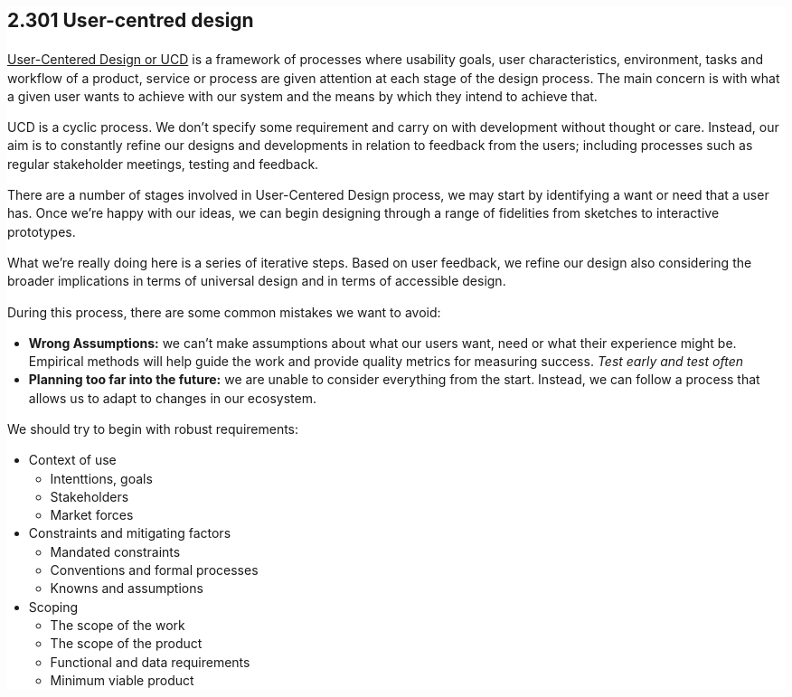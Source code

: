 
<a id="org1082188"></a>

## 2.301 User-centred design

[User-Centered Design or UCD](https://en.wikipedia.org/wiki/User-centered_design) is a framework of processes where
usability goals, user characteristics, environment, tasks and
workflow of a product, service or process are given attention at
each stage of the design process. The main concern is with what a
given user wants to achieve with our system and the means by which
they intend to achieve that.

UCD is a cyclic process. We don&rsquo;t specify some requirement and
carry on with development without thought or care. Instead, our aim
is to constantly refine our designs and developments in relation to
feedback from the users; including processes such as regular
stakeholder meetings, testing and feedback.

There are a number of stages involved in User-Centered Design
process, we may start by identifying a want or need that a user
has. Once we&rsquo;re happy with our ideas, we can begin designing
through a range of fidelities from sketches to interactive
prototypes.

What we&rsquo;re really doing here is a series of iterative steps. Based
on user feedback, we refine our design also considering the broader
implications in terms of universal design and in terms of
accessible design.

During this process, there are some common mistakes we want to
avoid:

-   **Wrong Assumptions:** we can&rsquo;t make assumptions about what our
    users want, need or what their experience might be. Empirical
    methods will help guide the work and provide quality metrics for
    measuring success. *Test early and test often*
-   **Planning too far into the future:** we are unable to consider
    everything from the start. Instead, we can follow a process that
    allows us to adapt to changes in our ecosystem.

We should try to begin with robust requirements:

-   Context of use
    -   Intenttions, goals
    -   Stakeholders
    -   Market forces
-   Constraints and mitigating factors
    -   Mandated constraints
    -   Conventions and formal processes
    -   Knowns and assumptions
-   Scoping
    -   The scope of the work
    -   The scope of the product
    -   Functional and data requirements
    -   Minimum viable product
